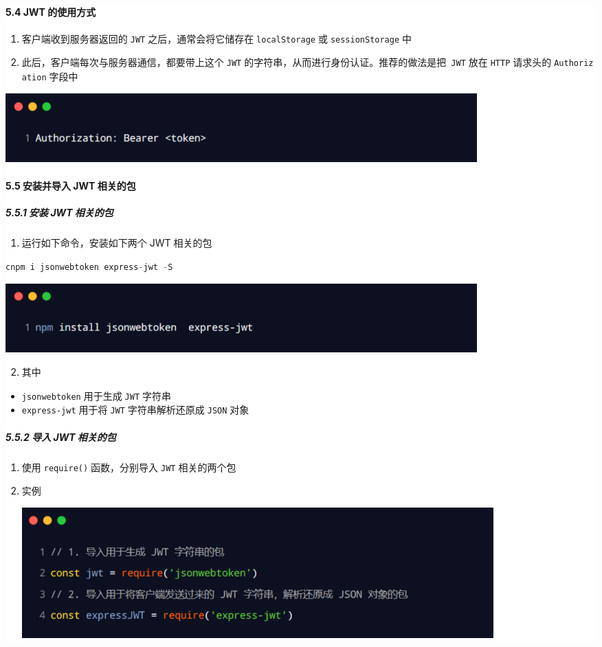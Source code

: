


#### 5.4  JWT 的使用方式

1.  客户端收到服务器返回的 `JWT` 之后，通常会将它储存在 `localStorage` 或 `sessionStorage` 中

2.  此后，客户端每次与服务器通信，都要带上这个 `JWT` 的字符串，从而进行身份认证。推荐的做法是把` JWT` 放在 `HTTP` 请求头的 `Authorization` 字段中

   <img src="./images/Day_006/015 - JWT 的使用方式.png" style="zoom:67%;" />





#### 5.5 安装并导入 JWT 相关的包

##### 5.5.1 安装 JWT 相关的包

1.  运行如下命令，安装如下两个 JWT 相关的包

   ```js
   cnpm i jsonwebtoken express-jwt -S
   ```

   <img src="./images/Day_006/016 - 安装 JWT 相关的包.png" style="zoom:67%;" />

   

2.  其中

   - `jsonwebtoken` 用于生成 `JWT` 字符串
   - `express-jwt` 用于将 `JWT` 字符串解析还原成 `JSON` 对象



##### 5.5.2  导入 JWT 相关的包

1. 使用 `require()` 函数，分别导入 `JWT` 相关的两个包

   

2. 实例

   

   <img src="./images/Day_006/017 - 导入 JWT 相关的包.png" style="zoom:67%;" />
